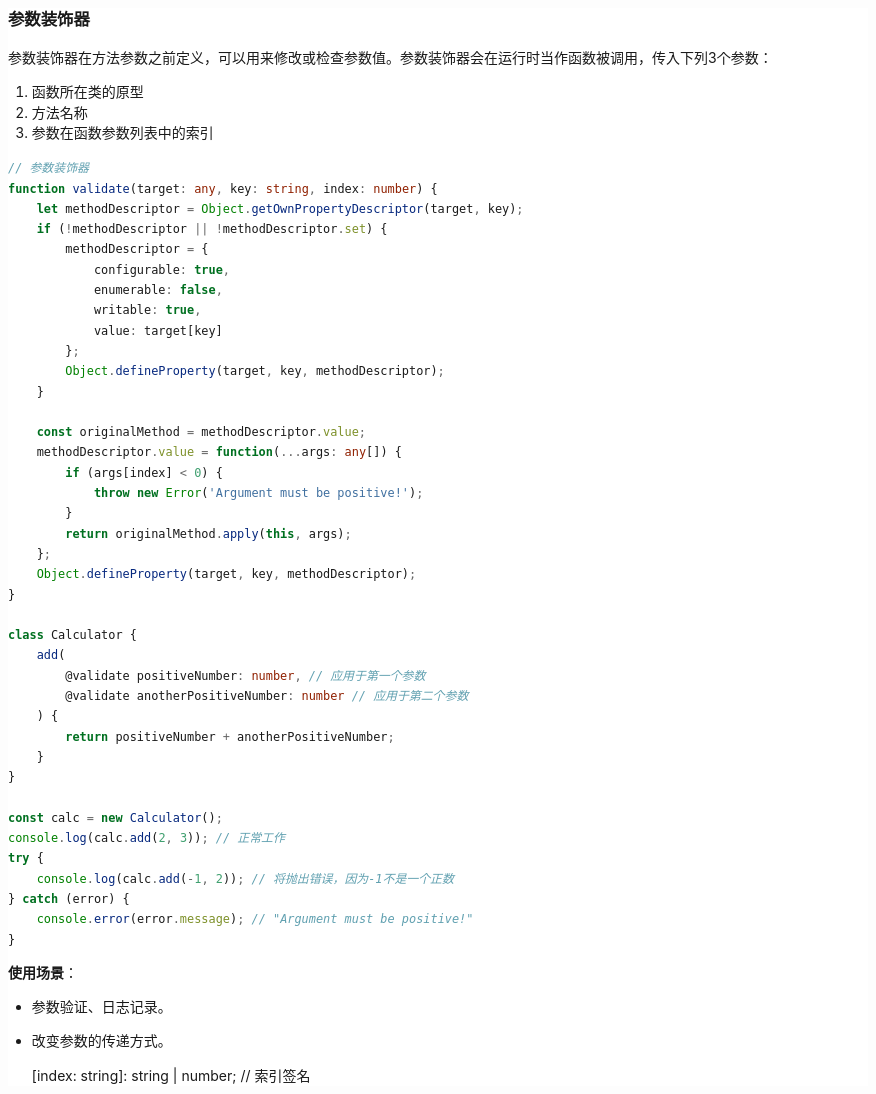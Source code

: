 ### 参数装饰器

参数装饰器在方法参数之前定义，可以用来修改或检查参数值。参数装饰器会在运行时当作函数被调用，传入下列3个参数：
1. 函数所在类的原型
2. 方法名称
3. 参数在函数参数列表中的索引

```typescript
// 参数装饰器
function validate(target: any, key: string, index: number) {
    let methodDescriptor = Object.getOwnPropertyDescriptor(target, key);
    if (!methodDescriptor || !methodDescriptor.set) {
        methodDescriptor = {
            configurable: true,
            enumerable: false,
            writable: true,
            value: target[key]
        };
        Object.defineProperty(target, key, methodDescriptor);
    }
    
    const originalMethod = methodDescriptor.value;
    methodDescriptor.value = function(...args: any[]) {
        if (args[index] < 0) {
            throw new Error('Argument must be positive!');
        }
        return originalMethod.apply(this, args);
    };
    Object.defineProperty(target, key, methodDescriptor);
}

class Calculator {
    add(
        @validate positiveNumber: number, // 应用于第一个参数
        @validate anotherPositiveNumber: number // 应用于第二个参数
    ) {
        return positiveNumber + anotherPositiveNumber;
    }
}

const calc = new Calculator();
console.log(calc.add(2, 3)); // 正常工作
try {
    console.log(calc.add(-1, 2)); // 将抛出错误，因为-1不是一个正数
} catch (error) {
    console.error(error.message); // "Argument must be positive!"
}
```
**使用场景**：
- 参数验证、日志记录。
- 改变参数的传递方式。


  [index: string]: string | number; // 索引签名